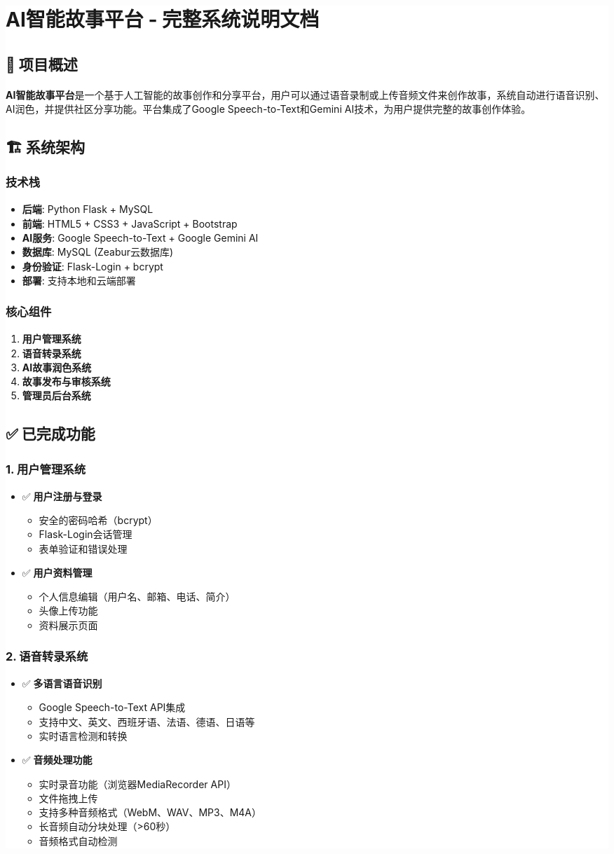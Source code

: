 # AI智能故事平台 - 完整系统说明文档

## 📖 项目概述

**AI智能故事平台**是一个基于人工智能的故事创作和分享平台，用户可以通过语音录制或上传音频文件来创作故事，系统自动进行语音识别、AI润色，并提供社区分享功能。平台集成了Google Speech-to-Text和Gemini AI技术，为用户提供完整的故事创作体验。

## 🏗️ 系统架构

### 技术栈
- **后端**: Python Flask + MySQL
- **前端**: HTML5 + CSS3 + JavaScript + Bootstrap
- **AI服务**: Google Speech-to-Text + Google Gemini AI
- **数据库**: MySQL (Zeabur云数据库)
- **身份验证**: Flask-Login + bcrypt
- **部署**: 支持本地和云端部署

### 核心组件
1. **用户管理系统**
2. **语音转录系统**
3. **AI故事润色系统**
4. **故事发布与审核系统**
5. **管理员后台系统**

## ✅ 已完成功能

### 1. 用户管理系统
- ✅ **用户注册与登录**
  - 安全的密码哈希（bcrypt）
  - Flask-Login会话管理
  - 表单验证和错误处理
  
- ✅ **用户资料管理**
  - 个人信息编辑（用户名、邮箱、电话、简介）
  - 头像上传功能
  - 资料展示页面

### 2. 语音转录系统
- ✅ **多语言语音识别**
  - Google Speech-to-Text API集成
  - 支持中文、英文、西班牙语、法语、德语、日语等
  - 实时语言检测和转换
  
- ✅ **音频处理功能**
  - 实时录音功能（浏览器MediaRecorder API）
  - 文件拖拽上传
  - 支持多种音频格式（WebM、WAV、MP3、M4A）
  - 长音频自动分块处理（>60秒）
  - 音频格式自动检测
